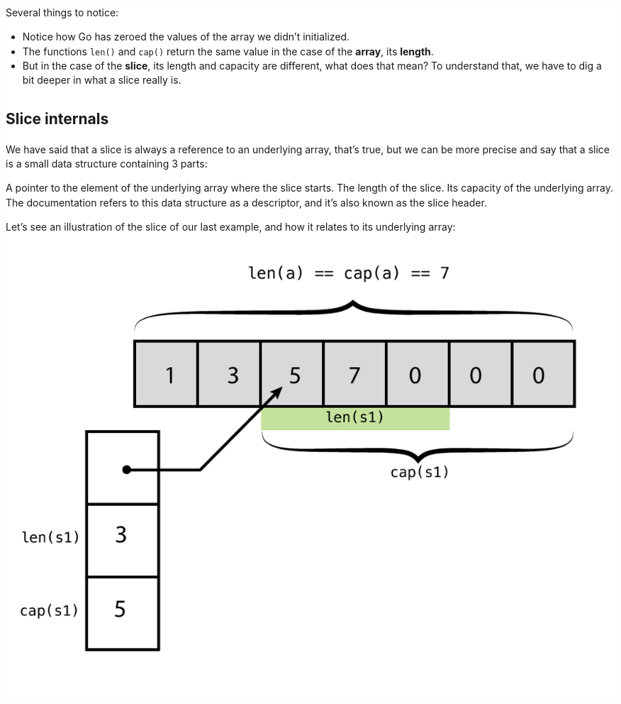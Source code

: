 Several things to notice:
* Notice how Go has zeroed the values of the array we didn’t initialized.
* The functions `len()` and `cap()` return the same value in the case of the **array**, its **length**.
* But in the case of the **slice**, its length and capacity are different, what does that mean? To understand that, we have to dig a bit deeper in what a slice really is.

## Slice internals
We have said that a slice is always a reference to an underlying array, that’s true, but we can be more precise and say that a slice is a small data structure containing 3 parts:

A pointer to the element of the underlying array where the slice starts.
The length of the slice.
Its capacity of the underlying array.
The documentation refers to this data structure as a descriptor, and it’s also known as the slice header.

Let’s see an illustration of the slice of our last example, and how it relates to its underlying array:

![slice header](images/slice_header.png)
